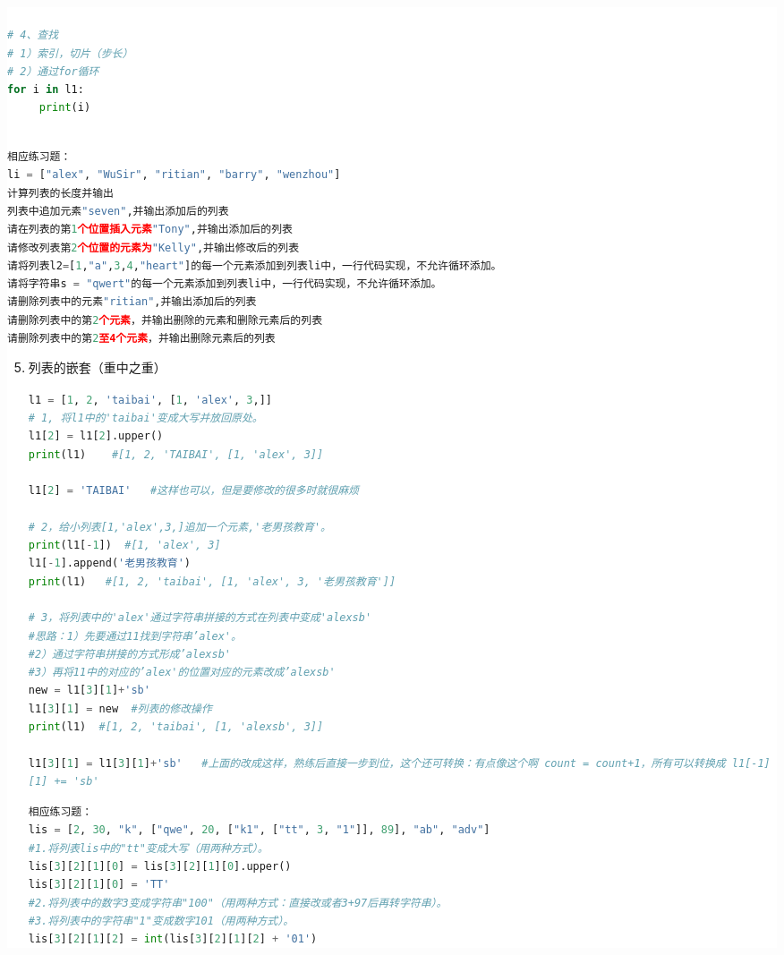   ```python
   
   # 4、查找
   # 1）索引，切片（步长）
   # 2）通过for循环
   for i in l1:
        print(i)
           
   ```

   ```python
   相应练习题：
   li = ["alex", "WuSir", "ritian", "barry", "wenzhou"]
   计算列表的长度并输出
   列表中追加元素"seven",并输出添加后的列表
   请在列表的第1个位置插入元素"Tony",并输出添加后的列表
   请修改列表第2个位置的元素为"Kelly",并输出修改后的列表
   请将列表l2=[1,"a",3,4,"heart"]的每一个元素添加到列表li中，一行代码实现，不允许循环添加。
   请将字符串s = "qwert"的每一个元素添加到列表li中，一行代码实现，不允许循环添加。
   请删除列表中的元素"ritian",并输出添加后的列表
   请删除列表中的第2个元素，并输出删除的元素和删除元素后的列表
   请删除列表中的第2至4个元素，并输出删除元素后的列表
   ```

   

5. 列表的嵌套（重中之重）

   ```python
   l1 = [1, 2, 'taibai', [1, 'alex', 3,]]
   # 1, 将l1中的'taibai'变成大写并放回原处。
   l1[2] = l1[2].upper()
   print(l1)    #[1, 2, 'TAIBAI', [1, 'alex', 3]]
   
   l1[2] = 'TAIBAI'   #这样也可以，但是要修改的很多时就很麻烦
   
   # 2，给小列表[1,'alex',3,]追加一个元素,'老男孩教育'。
   print(l1[-1])  #[1, 'alex', 3]
   l1[-1].append('老男孩教育')
   print(l1)   #[1, 2, 'taibai', [1, 'alex', 3, '老男孩教育']]
   
   # 3，将列表中的'alex'通过字符串拼接的方式在列表中变成'alexsb'
   #思路：1）先要通过11找到字符串’alex'。
   #2）通过字符串拼接的方式形成’alexsb'
   #3）再将11中的对应的’alex'的位置对应的元素改成’alexsb'
   new = l1[3][1]+'sb'
   l1[3][1] = new  #列表的修改操作
   print(l1)  #[1, 2, 'taibai', [1, 'alexsb', 3]]
   
   l1[3][1] = l1[3][1]+'sb'   #上面的改成这样，熟练后直接一步到位，这个还可转换：有点像这个啊 count = count+1，所有可以转换成 l1[-1][1] += 'sb'
   ```

   ```python
   相应练习题：
   lis = [2, 30, "k", ["qwe", 20, ["k1", ["tt", 3, "1"]], 89], "ab", "adv"]
   #1.将列表lis中的"tt"变成大写（用两种方式）。
   lis[3][2][1][0] = lis[3][2][1][0].upper()
   lis[3][2][1][0] = 'TT'
   #2.将列表中的数字3变成字符串"100"（用两种方式：直接改或者3+97后再转字符串）。
   #3.将列表中的字符串"1"变成数字101（用两种方式）。
   lis[3][2][1][2] = int(lis[3][2][1][2] + '01')
   ```
